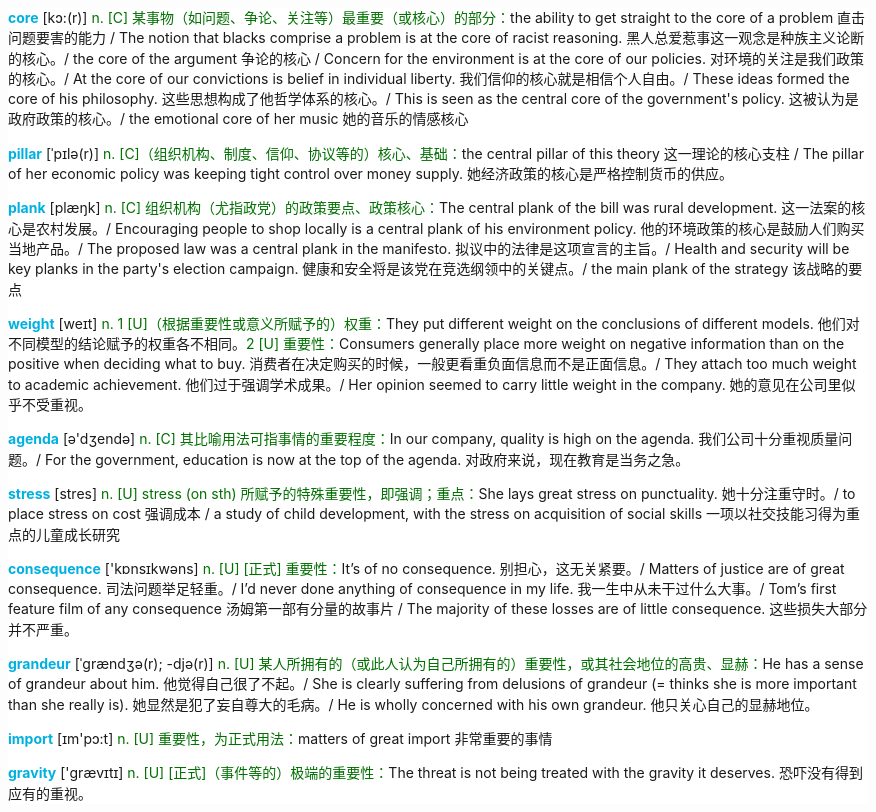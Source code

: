 <font color="sky blue">**core**</font> [kɔ:(r)]
<font color="rgb(227, 108, 9)">n. [C] 某事物（如问题、争论、关注等）最重要（或核心）的部分：</font>the ability to get straight to the core of a problem 直击问题要害的能力 / The notion that blacks comprise a problem is at the core of racist reasoning. 黑人总爱惹事这一观念是种族主义论断的核心。/ the core of the argument 争论的核心 / Concern for the environment is at the core of our policies. 对环境的关注是我们政策的核心。/ At the core of our convictions is belief in individual liberty. 我们信仰的核心就是相信个人自由。/ These ideas formed the core of his philosophy. 这些思想构成了他哲学体系的核心。/ This is seen as the central core of the government's policy. 这被认为是政府政策的核心。/ the emotional core of her music 她的音乐的情感核心
                      
<font color="sky blue">**pillar**</font> [ˈpɪlə(r)]
<font color="rgb(227, 108, 9)">n. [C]（组织机构、制度、信仰、协议等的）核心、基础：</font>the central pillar of this theory 这一理论的核心支柱 / The pillar of her economic policy was keeping tight control over money supply. 她经济政策的核心是严格控制货币的供应。

<font color="sky blue">**plank**</font> [plæŋk]
<font color="rgb(227, 108, 9)">n. [C] 组织机构（尤指政党）的政策要点、政策核心：</font>The central plank of the bill was rural development. 这一法案的核心是农村发展。/ Encouraging people to shop locally is a central plank of his environment policy. 他的环境政策的核心是鼓励人们购买当地产品。/ The proposed law was a central plank in the manifesto. 拟议中的法律是这项宣言的主旨。/ Health and security will be key planks in the party's election campaign. 健康和安全将是该党在竞选纲领中的关键点。/ the main plank of the strategy 该战略的要点

<font color="sky blue">**weight**</font> [weɪt] 
<font color="rgb(227, 108, 9)">n. 1 [U]（根据重要性或意义所赋予的）权重：</font>They put different weight on the conclusions of different models. 他们对不同模型的结论赋予的权重各不相同。<font color="rgb(227, 108, 9)">2 [U] 重要性：</font>Consumers generally place more weight on negative information than on the positive when deciding what to buy. 消费者在决定购买的时候，一般更看重负面信息而不是正面信息。/ They attach too much weight to academic achievement. 他们过于强调学术成果。/ Her opinion seemed to carry little weight in the company. 她的意见在公司里似乎不受重视。

<font color="sky blue">**agenda**</font> [ə'dӡendə] 
<font color="rgb(227, 108, 9)">n. [C] 其比喻用法可指事情的重要程度：</font>In our company, quality is high on the agenda. 我们公司十分重视质量问题。/ For the government, education is now at the top of the agenda. 对政府来说，现在教育是当务之急。

<font color="sky blue">**stress**</font> [stres] 
<font color="rgb(227, 108, 9)">n. [U] stress (on sth) 所赋予的特殊重要性，即强调；重点：</font>She lays great stress on punctuality. 她十分注重守时。/ to place stress on cost 强调成本 / a study of child development, with the stress on acquisition of social skills 一项以社交技能习得为重点的儿童成长研究

<font color="sky blue">**consequence**</font> ['kɒnsɪkwəns] 
<font color="rgb(227, 108, 9)">n. [U] [正式] 重要性：</font>It’s of no consequence. 别担心，这无关紧要。/ Matters of justice are of great consequence. 司法问题举足轻重。/ I’d never done anything of consequence in my life. 我一生中从未干过什么大事。/ Tom’s first feature film of any consequence 汤姆第一部有分量的故事片 / The majority of these losses are of little consequence. 这些损失大部分并不严重。
           
<font color="sky blue">**grandeur**</font> [ˈgrændʒə(r); -djə(r)]
<font color="rgb(227, 108, 9)">n. [U] 某人所拥有的（或此人认为自己所拥有的）重要性，或其社会地位的高贵、显赫：</font>He has a sense of grandeur about him. 他觉得自己很了不起。/ She is clearly suffering from delusions of grandeur (= thinks she is more important than she really is). 她显然是犯了妄自尊大的毛病。/ He is wholly concerned with his own grandeur. 他只关心自己的显赫地位。

<font color="sky blue">**import**</font> [ɪm'pɔ:t] 
<font color="rgb(227, 108, 9)">n. [U] 重要性，为正式用法：</font>matters of great import 非常重要的事情

<font color="sky blue">**gravity**</font> ['ɡrævɪtɪ] 
<font color="rgb(227, 108, 9)">n. [U] [正式]（事件等的）极端的重要性：</font>The threat is not being treated with the gravity it deserves. 恐吓没有得到应有的重视。
           